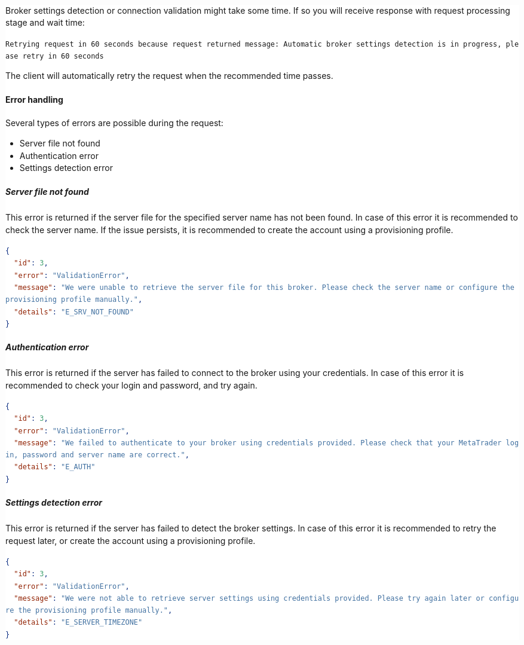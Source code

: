 Broker settings detection or connection validation might take some time. If so you will receive response with request processing stage and wait time:

```
Retrying request in 60 seconds because request returned message: Automatic broker settings detection is in progress, please retry in 60 seconds
```

The client will automatically retry the request when the recommended time passes.

#### Error handling
Several types of errors are possible during the request:

- Server file not found
- Authentication error
- Settings detection error

##### Server file not found
This error is returned if the server file for the specified server name has not been found. In case of this error it
is recommended to check the server name. If the issue persists, it is recommended to create the account using a
provisioning profile.

```json
{
  "id": 3,
  "error": "ValidationError",
  "message": "We were unable to retrieve the server file for this broker. Please check the server name or configure the provisioning profile manually.",
  "details": "E_SRV_NOT_FOUND"
}
```

##### Authentication error
This error is returned if the server has failed to connect to the broker using your credentials. In case of this
error it is recommended to check your login and password, and try again.

```json
{
  "id": 3,
  "error": "ValidationError",
  "message": "We failed to authenticate to your broker using credentials provided. Please check that your MetaTrader login, password and server name are correct.",
  "details": "E_AUTH"
}
```

##### Settings detection error
This error is returned if the server has failed to detect the broker settings. In case of this error it is recommended
to retry the request later, or create the account using a provisioning profile.

```json
{
  "id": 3,
  "error": "ValidationError",
  "message": "We were not able to retrieve server settings using credentials provided. Please try again later or configure the provisioning profile manually.",
  "details": "E_SERVER_TIMEZONE"
}
```
